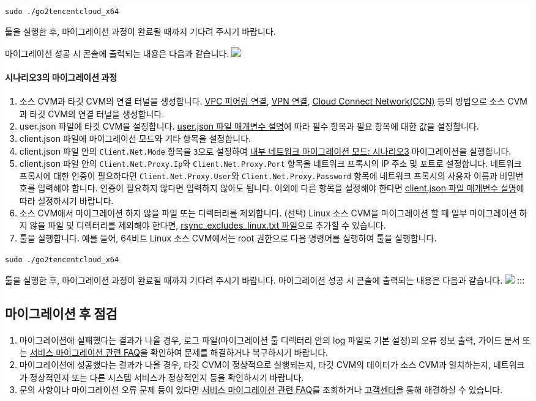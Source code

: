 ```
sudo ./go2tencentcloud_x64
```
툴을 실행한 후, 마이그레이션 과정이 완료될 때까지 기다려 주시기 바랍니다.

마이그레이션 성공 시 콘솔에 출력되는 내용은 다음과 같습니다.
![](https://main.qcloudimg.com/raw/d32b4be8287d4b06697f0cb03cc6cff8.png)

#### 시나리오3의 마이그레이션 과정

1. 소스 CVM과 타깃 CVM의 연결 터널을 생성합니다.
 [VPC 피어링 연결](https://intl.cloud.tencent.com/document/product/553), [VPN 연결](https://intl.cloud.tencent.com/document/product/1037), [Cloud Connect Network(CCN)](https://intl.cloud.tencent.com/document/product/1003) 등의 방법으로 소스 CVM과 타깃 CVM의 연결 터널을 생성합니다.
2. user.json 파일에 타깃 CVM을 설정합니다.
[user.json 파일 매개변수 설명](#userJsonState)에 따라 필수 항목과 필요 항목에 대한 값을 설정합니다.
3. client.json 파일에 마이그레이션 모드와 기타 항목을 설정합니다.
 1. client.json 파일 안의 `Client.Net.Mode` 항목을 `3`으로 설정하여 [내부 네트워크 마이그레이션 모드: 시나리오3](#Scenario3) 마이그레이션을 실행합니다.
 2. client.json 파일 안의 `Client.Net.Proxy.Ip`와 `Client.Net.Proxy.Port` 항목을 네트워크 프록시의 IP 주소 및 포트로 설정합니다.
네트워크 프록시에 대한 인증이 필요하다면 `Client.Net.Proxy.User`와 `Client.Net.Proxy.Password` 항목에 네트워크 프록시의 사용자 이름과 비밀번호를 입력해야 합니다. 인증이 필요하지 않다면 입력하지 않아도 됩니다. 이외에 다른 항목을 설정해야 한다면 [client.json 파일 매개변수 설명](#clientJsonState)에 따라 설정하시기 바랍니다.
4. 소스 CVM에서 마이그레이션 하지 않을 파일 또는 디렉터리를 제외합니다. (선택)
Linux 소스 CVM을 마이그레이션 할 때 일부 마이그레이션 하지 않을 파일 및 디렉터리를 제외해야 한다면, [rsync_excludes_linux.txt 파일](#_linuxTxtState)으로 추가할 수 있습니다.
5. 툴을 실행합니다.
예를 들어, 64비트 Linux 소스 CVM에서는 root 권한으로 다음 명령어를 실행하여 툴을 실행합니다.

```
sudo ./go2tencentcloud_x64
```
툴을 실행한 후, 마이그레이션 과정이 완료될 때까지 기다려 주시기 바랍니다.
마이그레이션 성공 시 콘솔에 출력되는 내용은 다음과 같습니다.
![](https://main.qcloudimg.com/raw/2195589176d3669f08fbb5745901040b.png)
:::
</dx-tabs>


## 마이그레이션 후 점검
1. 마이그레이션에 실패했다는 결과가 나올 경우, 로그 파일(마이그레이션 툴 디렉터리 안의 log 파일로 기본 설정)의 오류 정보 출력, 가이드 문서 또는 [서비스 마이그레이션 관련 FAQ](https://intl.cloud.tencent.com/document/product/213/32395)을 확인하여 문제를 해결하거나 복구하시기 바랍니다.
2. 마이그레이션에 성공했다는 결과가 나올 경우, 타깃 CVM이 정상적으로 실행되는지, 타깃 CVM의 데이터가 소스 CVM과 일치하는지, 네트워크가 정상적인지 또는 다른 시스템 서비스가 정상적인지 등을 확인하시기 바랍니다.
3. 문의 사항이나 마이그레이션 오류 문제 등이 있다면 [서비스 마이그레이션 관련 FAQ](https://intl.cloud.tencent.com/document/product/213/32395)를 조회하거나 [고객센터](https://intl.cloud.tencent.com/document/product/213/34837)을 통해 해결하실 수 있습니다.

